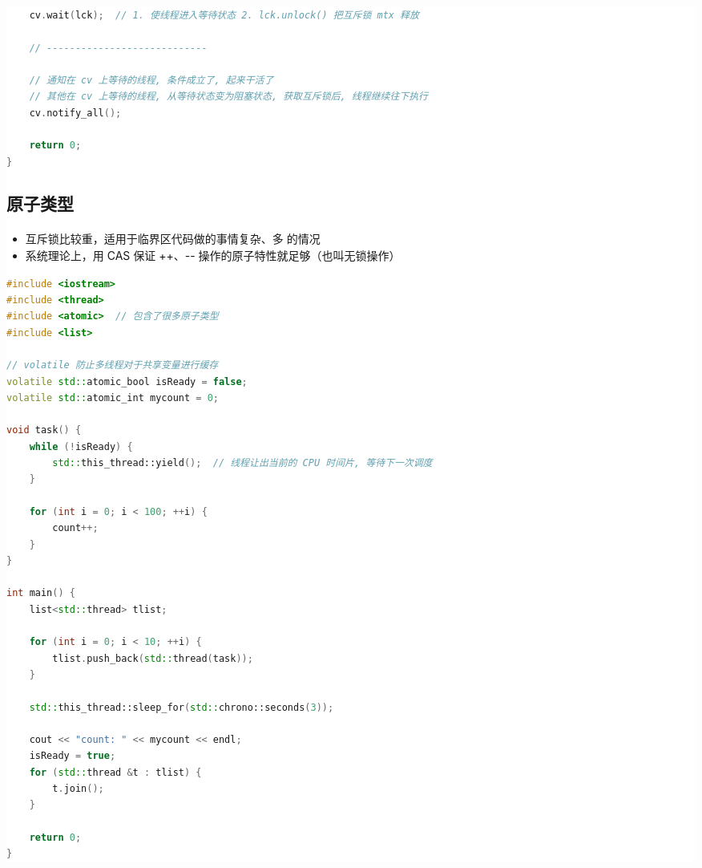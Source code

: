 ```c++
    cv.wait(lck);  // 1. 使线程进入等待状态 2. lck.unlock() 把互斥锁 mtx 释放
    
    // ----------------------------
    
    // 通知在 cv 上等待的线程, 条件成立了, 起来干活了
    // 其他在 cv 上等待的线程, 从等待状态变为阻塞状态, 获取互斥锁后, 线程继续往下执行
    cv.notify_all();
        
    return 0;
}
```

## 原子类型

- 互斥锁比较重，适用于临界区代码做的事情复杂、多 的情况
- 系统理论上，用 CAS 保证 ++、-- 操作的原子特性就足够（也叫无锁操作）

```c++
#include <iostream>
#include <thread>
#include <atomic>  // 包含了很多原子类型
#include <list>

// volatile 防止多线程对于共享变量进行缓存
volatile std::atomic_bool isReady = false;
volatile std::atomic_int mycount = 0;

void task() {
    while (!isReady) {
        std::this_thread::yield();  // 线程让出当前的 CPU 时间片, 等待下一次调度
    }
    
    for (int i = 0; i < 100; ++i) {
        count++;
    }
}

int main() {
    list<std::thread> tlist;
    
    for (int i = 0; i < 10; ++i) {
        tlist.push_back(std::thread(task));
    }
    
    std::this_thread::sleep_for(std::chrono::seconds(3)); 
    
    cout << "count: " << mycount << endl;
    isReady = true;
    for (std::thread &t : tlist) {
        t.join();
    }
    
    return 0;
}
```
